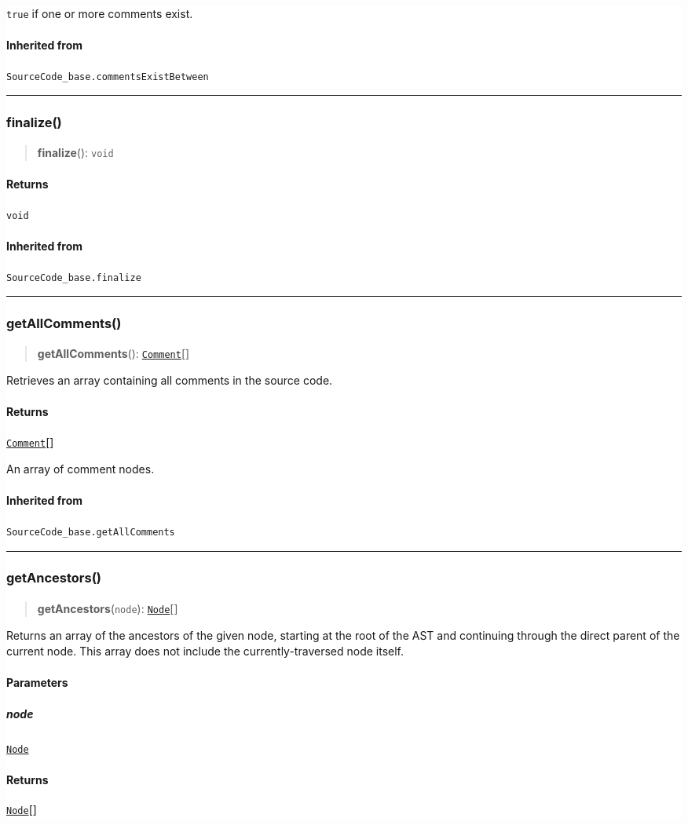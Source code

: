 `true` if one or more comments exist.

#### Inherited from

`SourceCode_base.commentsExistBetween`

***

### finalize()

> **finalize**(): `void`

#### Returns

`void`

#### Inherited from

`SourceCode_base.finalize`

***

### getAllComments()

> **getAllComments**(): [`Comment`](../type-aliases/Comment.md)[]

Retrieves an array containing all comments in the source code.

#### Returns

[`Comment`](../type-aliases/Comment.md)[]

An array of comment nodes.

#### Inherited from

`SourceCode_base.getAllComments`

***

### getAncestors()

> **getAncestors**(`node`): [`Node`](../type-aliases/Node.md)[]

Returns an array of the ancestors of the given node, starting at
the root of the AST and continuing through the direct parent of the current node.
This array does not include the currently-traversed node itself.

#### Parameters

##### node

[`Node`](../type-aliases/Node.md)

#### Returns

[`Node`](../type-aliases/Node.md)[]

